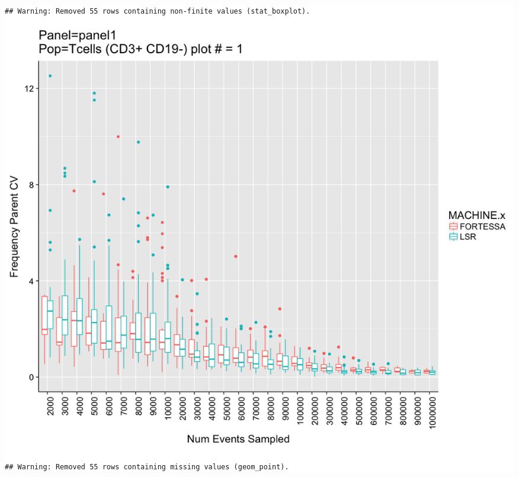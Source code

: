 
```
## Warning: Removed 55 rows containing non-finite values (stat_boxplot).
```

![](Insilico_V10_V3_files/figure-html/unnamed-chunk-3-19.png)

```
## Warning: Removed 55 rows containing missing values (geom_point).
```
